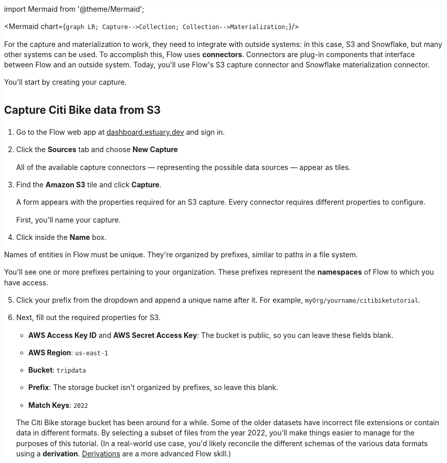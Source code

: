 import Mermaid from '@theme/Mermaid';

<Mermaid chart={`
	graph LR;
		Capture-->Collection;
        Collection-->Materialization;
`}/>


For the capture and materialization to work, they need to integrate with outside systems: in this case, S3 and Snowflake, but many other systems can be used.
To accomplish this, Flow uses **connectors**.
Connectors are plug-in components that interface between Flow and an outside system.
Today, you'll use Flow's S3 capture connector and Snowflake materialization connector.

You'll start by creating your capture.

## Capture Citi Bike data from S3

1. Go to the Flow web app at [dashboard.estuary.dev](http://dashboard.estuary.dev) and sign in.

2. Click the **Sources** tab and choose **New Capture**

   All of the available capture connectors — representing the possible data sources — appear as tiles.

3. Find the **Amazon S3** tile and click **Capture**.

   A form appears with the properties required for an S3 capture. Every connector requires different properties to configure.

   First, you'll name your capture.

4. Click inside the **Name** box.

  Names of entities in Flow must be unique. They're organized by prefixes, similar to paths in a file system.

  You'll see one or more prefixes pertaining to your organization.
  These prefixes represent the **namespaces** of Flow to which you have access.

5. Click your prefix from the dropdown and append a unique name after it. For example, `myOrg/yourname/citibiketutorial`.

6. Next, fill out the required properties for S3.

   * **AWS Access Key ID** and **AWS Secret Access Key**: The bucket is public, so you can leave these fields blank.

   * **AWS Region**: `us-east-1`

   * **Bucket**: `tripdata`

   * **Prefix**: The storage bucket isn't organized by prefixes, so leave this blank.

   * **Match Keys**: `2022`

   The Citi Bike storage bucket has been around for a while. Some of the older datasets have incorrect file extensions or contain data in different formats. By selecting a subset of files from the year 2022, you'll make things easier to manage for the purposes of this tutorial.
   (In a real-world use case, you'd likely reconcile the different schemas of the various data formats using a **derivation**.
   [Derivations](../../concepts/README.md#derivations) are a more advanced Flow skill.)
